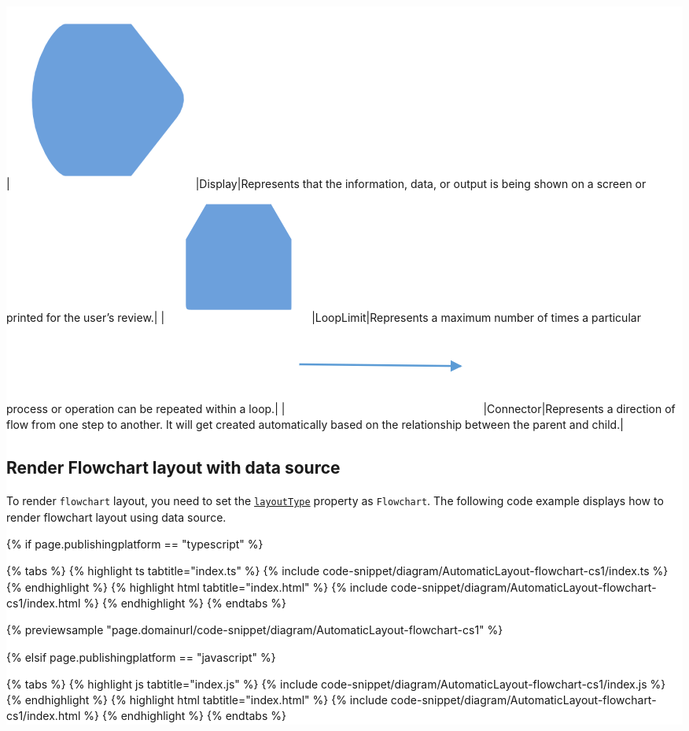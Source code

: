 |![Ej2 Diagram displays Display Symbol](../images/flowchart-images/display.png)|Display|Represents that the information, data, or output is being shown on a screen or printed for the user’s review.|
|![Ej2 Diagram displays Loop limit Symbol](../images/flowchart-images/looplimit.png)|LoopLimit|Represents a maximum number of times a particular process or operation can be repeated within a loop.|
|![Ej2 Diagram displays Connector Symbol](../images/flowchart-images/FlowShapes_Connector.png)|Connector|Represents a direction of flow from one step to another. It will get created automatically based on the relationship between the parent and child.|

## Render Flowchart layout with data source

To render `flowchart` layout, you need to set the [`layoutType`](../../api/diagram/layoutType/) property as `Flowchart`. The following code example displays how to render flowchart layout using data source.

{% if page.publishingplatform == "typescript" %}

 {% tabs %}
{% highlight ts tabtitle="index.ts" %}
{% include code-snippet/diagram/AutomaticLayout-flowchart-cs1/index.ts %}
{% endhighlight %}
{% highlight html tabtitle="index.html" %}
{% include code-snippet/diagram/AutomaticLayout-flowchart-cs1/index.html %}
{% endhighlight %}
{% endtabs %}
        
{% previewsample "page.domainurl/code-snippet/diagram/AutomaticLayout-flowchart-cs1" %}

{% elsif page.publishingplatform == "javascript" %}

{% tabs %}
{% highlight js tabtitle="index.js" %}
{% include code-snippet/diagram/AutomaticLayout-flowchart-cs1/index.js %}
{% endhighlight %}
{% highlight html tabtitle="index.html" %}
{% include code-snippet/diagram/AutomaticLayout-flowchart-cs1/index.html %}
{% endhighlight %}
{% endtabs %}

